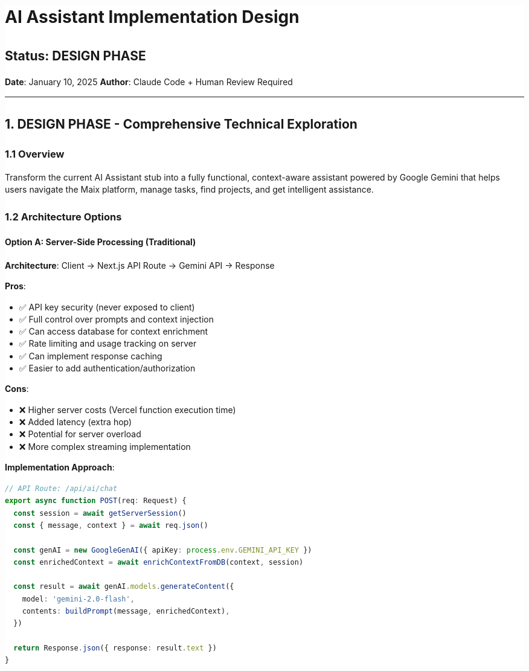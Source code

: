 # AI Assistant Implementation Design

## Status: DESIGN PHASE
**Date**: January 10, 2025
**Author**: Claude Code + Human Review Required

---

## 1. DESIGN PHASE - Comprehensive Technical Exploration

### 1.1 Overview
Transform the current AI Assistant stub into a fully functional, context-aware assistant powered by Google Gemini that helps users navigate the Maix platform, manage tasks, find projects, and get intelligent assistance.

### 1.2 Architecture Options

#### Option A: Server-Side Processing (Traditional)
**Architecture**: Client → Next.js API Route → Gemini API → Response

**Pros**:
- ✅ API key security (never exposed to client)
- ✅ Full control over prompts and context injection
- ✅ Can access database for context enrichment
- ✅ Rate limiting and usage tracking on server
- ✅ Can implement response caching
- ✅ Easier to add authentication/authorization

**Cons**:
- ❌ Higher server costs (Vercel function execution time)
- ❌ Added latency (extra hop)
- ❌ Potential for server overload
- ❌ More complex streaming implementation

**Implementation Approach**:
```typescript
// API Route: /api/ai/chat
export async function POST(req: Request) {
  const session = await getServerSession()
  const { message, context } = await req.json()
  
  const genAI = new GoogleGenAI({ apiKey: process.env.GEMINI_API_KEY })
  const enrichedContext = await enrichContextFromDB(context, session)
  
  const result = await genAI.models.generateContent({
    model: 'gemini-2.0-flash',
    contents: buildPrompt(message, enrichedContext),
  })
  
  return Response.json({ response: result.text })
}
```
